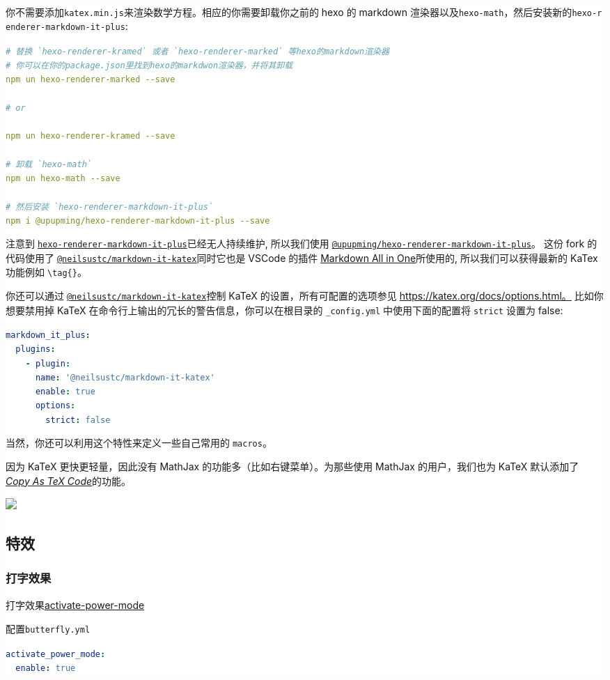 你不需要添加`katex.min.js`来渲染数学方程。相应的你需要卸载你之前的 hexo 的 markdown 渲染器以及`hexo-math`，然后安装新的`hexo-renderer-markdown-it-plus`:

```yaml
# 替换 `hexo-renderer-kramed` 或者 `hexo-renderer-marked` 等hexo的markdown渲染器
# 你可以在你的package.json里找到hexo的markdwon渲染器，并将其卸载
npm un hexo-renderer-marked --save

# or

npm un hexo-renderer-kramed --save

# 卸载 `hexo-math`
npm un hexo-math --save

# 然后安装 `hexo-renderer-markdown-it-plus`
npm i @upupming/hexo-renderer-markdown-it-plus --save
```

注意到 [`hexo-renderer-markdown-it-plus`](https://github.com/CHENXCHEN/hexo-renderer-markdown-it-plus)已经无人持续维护, 所以我们使用 [`@upupming/hexo-renderer-markdown-it-plus`](https://github.com/upupming/hexo-renderer-markdown-it-plus)。 这份 fork 的代码使用了 [`@neilsustc/markdown-it-katex`](https://github.com/yzhang-gh/markdown-it-katex)同时它也是 VSCode 的插件 [Markdown All in One](https://github.com/yzhang-gh/vscode-markdown)所使用的, 所以我们可以获得最新的 KaTex 功能例如 `\tag{}`。

你还可以通过 [`@neilsustc/markdown-it-katex`](https://github.com/yzhang-gh/markdown-it-katex)控制 KaTeX 的设置，所有可配置的选项参见 https://katex.org/docs/options.html。 比如你想要禁用掉 KaTeX 在命令行上输出的冗长的警告信息，你可以在根目录的 `_config.yml` 中使用下面的配置将 `strict` 设置为 false:

```yaml
markdown_it_plus:
  plugins:
    - plugin:
      name: '@neilsustc/markdown-it-katex'
      enable: true
      options:
        strict: false
```

当然，你还可以利用这个特性来定义一些自己常用的 `macros`。

因为 KaTeX 更快更轻量，因此没有 MathJax 的功能多（比如右键菜单）。为那些使用 MathJax 的用户，我们也为 KaTeX 默认添加了 [_Copy As TeX Code_](https://github.com/upupming/katex-copytex)的功能。

![](/images/hexo-theme-butterfly-doc-katex.gif)

## 特效

### 打字效果

打字效果[activate-power-mode](https://github.com/disjukr/activate-power-mode)

配置`butterfly.yml`

```yaml
activate_power_mode:
  enable: true
```

